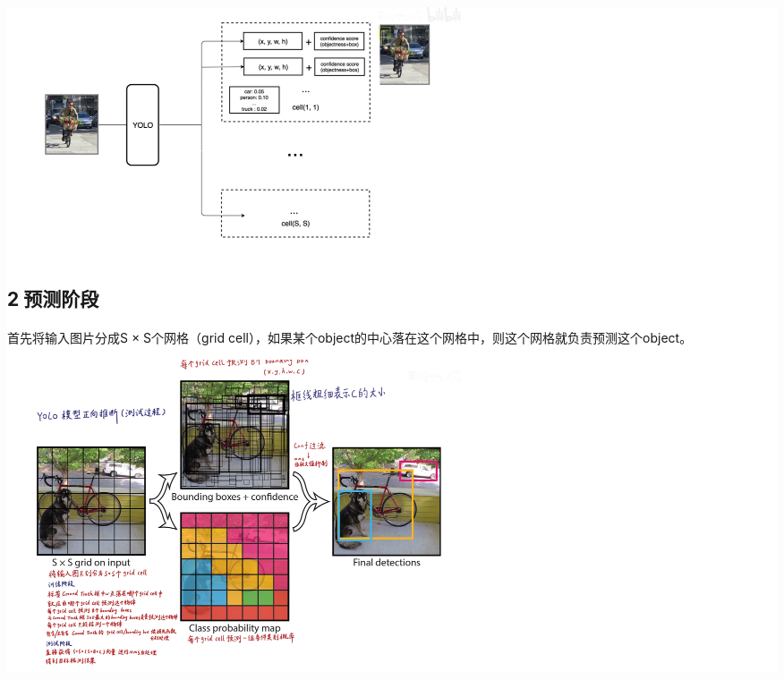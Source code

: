 <img src="../.assets/image-20230625161557050.png" alt="image-20230625161557050" style="zoom:50%;" />



## 2 预测阶段

首先将输入图片分成S × S个网格（grid cell），如果某个object的中心落在这个网格中，则这个网格就负责预测这个object。

<img src="../.assets/image-20230625155346531.png" alt="image-20230625155346531" style="zoom:50%;" />

